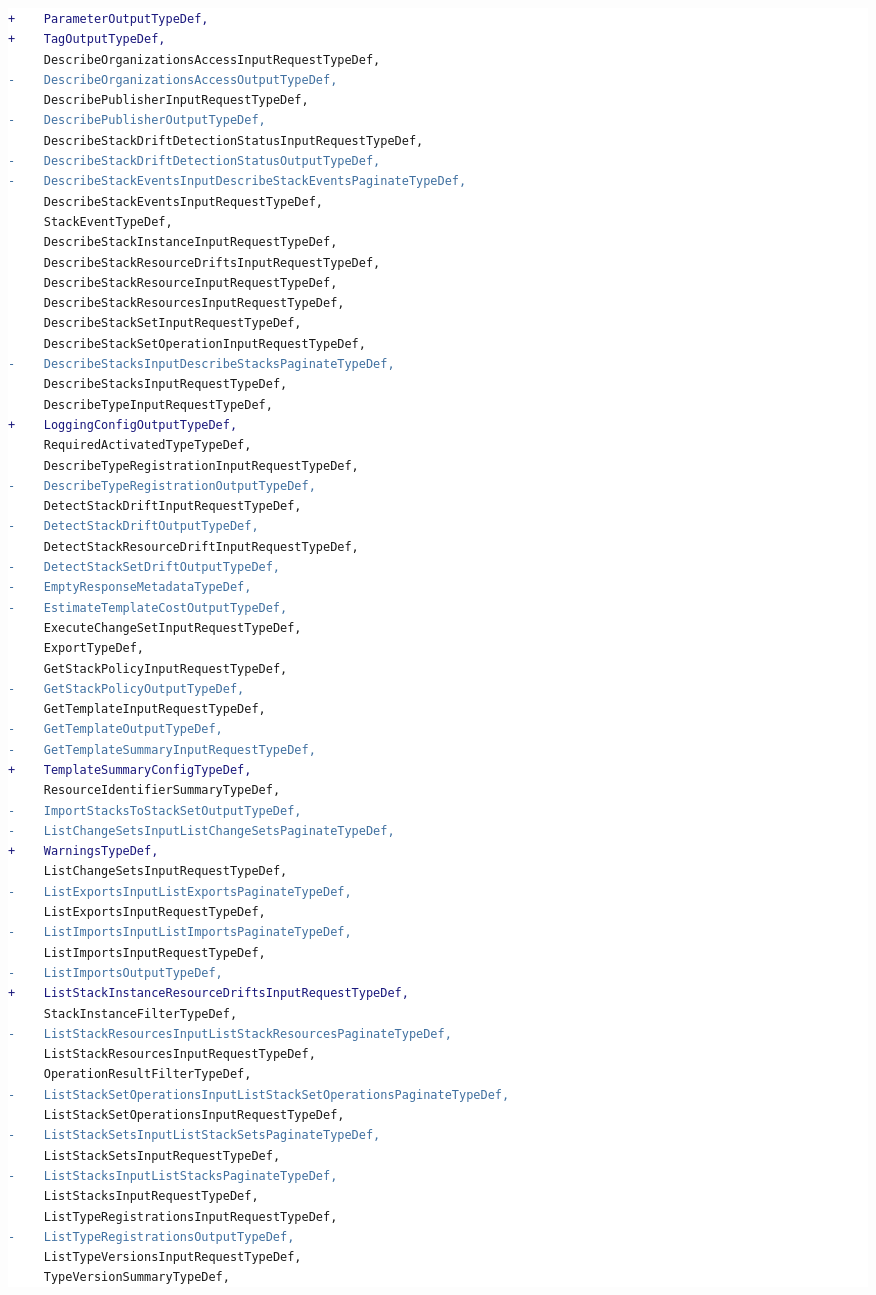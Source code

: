 ```diff
+    ParameterOutputTypeDef,
+    TagOutputTypeDef,
     DescribeOrganizationsAccessInputRequestTypeDef,
-    DescribeOrganizationsAccessOutputTypeDef,
     DescribePublisherInputRequestTypeDef,
-    DescribePublisherOutputTypeDef,
     DescribeStackDriftDetectionStatusInputRequestTypeDef,
-    DescribeStackDriftDetectionStatusOutputTypeDef,
-    DescribeStackEventsInputDescribeStackEventsPaginateTypeDef,
     DescribeStackEventsInputRequestTypeDef,
     StackEventTypeDef,
     DescribeStackInstanceInputRequestTypeDef,
     DescribeStackResourceDriftsInputRequestTypeDef,
     DescribeStackResourceInputRequestTypeDef,
     DescribeStackResourcesInputRequestTypeDef,
     DescribeStackSetInputRequestTypeDef,
     DescribeStackSetOperationInputRequestTypeDef,
-    DescribeStacksInputDescribeStacksPaginateTypeDef,
     DescribeStacksInputRequestTypeDef,
     DescribeTypeInputRequestTypeDef,
+    LoggingConfigOutputTypeDef,
     RequiredActivatedTypeTypeDef,
     DescribeTypeRegistrationInputRequestTypeDef,
-    DescribeTypeRegistrationOutputTypeDef,
     DetectStackDriftInputRequestTypeDef,
-    DetectStackDriftOutputTypeDef,
     DetectStackResourceDriftInputRequestTypeDef,
-    DetectStackSetDriftOutputTypeDef,
-    EmptyResponseMetadataTypeDef,
-    EstimateTemplateCostOutputTypeDef,
     ExecuteChangeSetInputRequestTypeDef,
     ExportTypeDef,
     GetStackPolicyInputRequestTypeDef,
-    GetStackPolicyOutputTypeDef,
     GetTemplateInputRequestTypeDef,
-    GetTemplateOutputTypeDef,
-    GetTemplateSummaryInputRequestTypeDef,
+    TemplateSummaryConfigTypeDef,
     ResourceIdentifierSummaryTypeDef,
-    ImportStacksToStackSetOutputTypeDef,
-    ListChangeSetsInputListChangeSetsPaginateTypeDef,
+    WarningsTypeDef,
     ListChangeSetsInputRequestTypeDef,
-    ListExportsInputListExportsPaginateTypeDef,
     ListExportsInputRequestTypeDef,
-    ListImportsInputListImportsPaginateTypeDef,
     ListImportsInputRequestTypeDef,
-    ListImportsOutputTypeDef,
+    ListStackInstanceResourceDriftsInputRequestTypeDef,
     StackInstanceFilterTypeDef,
-    ListStackResourcesInputListStackResourcesPaginateTypeDef,
     ListStackResourcesInputRequestTypeDef,
     OperationResultFilterTypeDef,
-    ListStackSetOperationsInputListStackSetOperationsPaginateTypeDef,
     ListStackSetOperationsInputRequestTypeDef,
-    ListStackSetsInputListStackSetsPaginateTypeDef,
     ListStackSetsInputRequestTypeDef,
-    ListStacksInputListStacksPaginateTypeDef,
     ListStacksInputRequestTypeDef,
     ListTypeRegistrationsInputRequestTypeDef,
-    ListTypeRegistrationsOutputTypeDef,
     ListTypeVersionsInputRequestTypeDef,
     TypeVersionSummaryTypeDef,
```